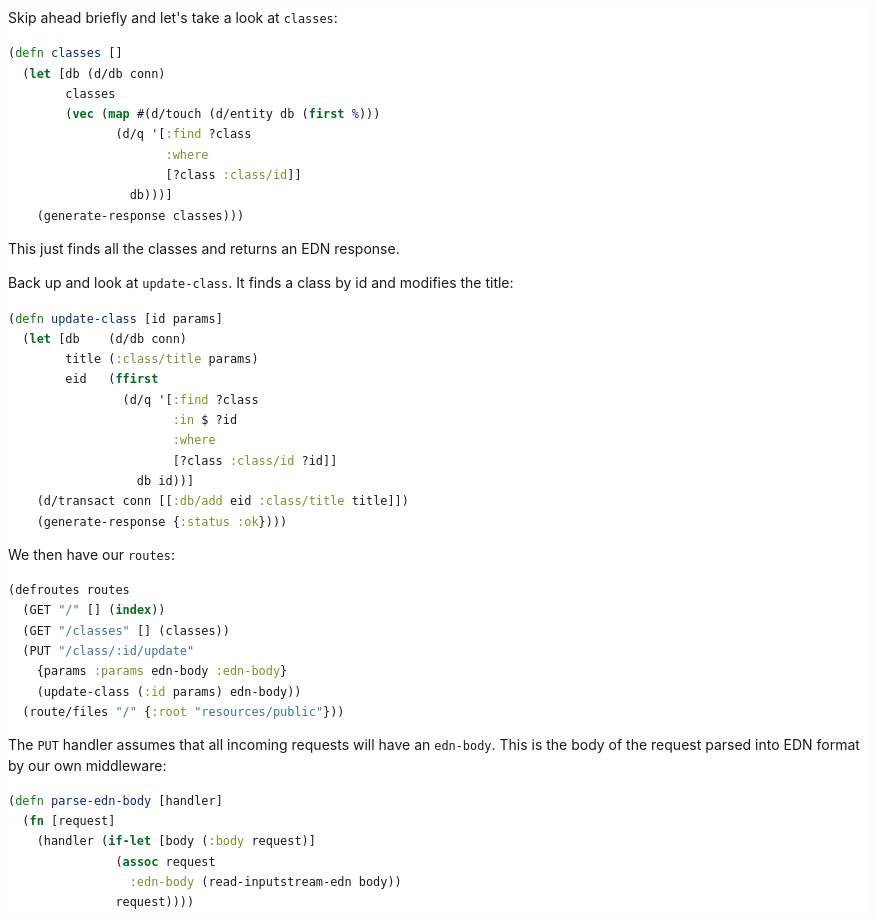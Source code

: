 Skip ahead briefly and let's take a look at `classes`:

```clj
(defn classes []
  (let [db (d/db conn)
        classes
        (vec (map #(d/touch (d/entity db (first %)))
               (d/q '[:find ?class
                      :where
                      [?class :class/id]]
                 db)))]
    (generate-response classes)))
```

This just finds all the classes and returns an EDN response.

Back up and look at `update-class`. It finds a class by id and modifies the
title:

```clj
(defn update-class [id params]
  (let [db    (d/db conn)
        title (:class/title params)
        eid   (ffirst
                (d/q '[:find ?class
                       :in $ ?id
                       :where 
                       [?class :class/id ?id]]
                  db id))]
    (d/transact conn [[:db/add eid :class/title title]])
    (generate-response {:status :ok})))
```

We then have our `routes`:

```clj
(defroutes routes
  (GET "/" [] (index))
  (GET "/classes" [] (classes))
  (PUT "/class/:id/update"
    {params :params edn-body :edn-body}
    (update-class (:id params) edn-body))
  (route/files "/" {:root "resources/public"}))
```

The `PUT` handler assumes that all incoming requests will have an `edn-body`.
This is the body of the request parsed into EDN format by our own middleware:

```clj
(defn parse-edn-body [handler]
  (fn [request]
    (handler (if-let [body (:body request)]
               (assoc request
                 :edn-body (read-inputstream-edn body))
               request))))
```
